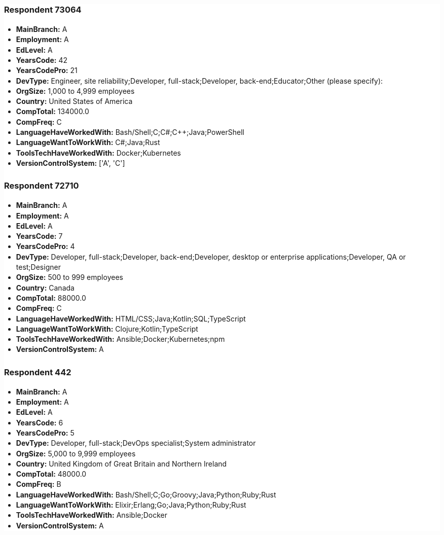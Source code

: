 ### Respondent 73064

- **MainBranch:** A
- **Employment:** A
- **EdLevel:** A
- **YearsCode:** 42
- **YearsCodePro:** 21
- **DevType:** Engineer, site reliability;Developer, full-stack;Developer, back-end;Educator;Other (please specify):
- **OrgSize:** 1,000 to 4,999 employees
- **Country:** United States of America
- **CompTotal:** 134000.0
- **CompFreq:** C
- **LanguageHaveWorkedWith:** Bash/Shell;C;C#;C++;Java;PowerShell
- **LanguageWantToWorkWith:** C#;Java;Rust
- **ToolsTechHaveWorkedWith:** Docker;Kubernetes
- **VersionControlSystem:** ['A', 'C']

### Respondent 72710

- **MainBranch:** A
- **Employment:** A
- **EdLevel:** A
- **YearsCode:** 7
- **YearsCodePro:** 4
- **DevType:** Developer, full-stack;Developer, back-end;Developer, desktop or enterprise applications;Developer, QA or test;Designer
- **OrgSize:** 500 to 999 employees
- **Country:** Canada
- **CompTotal:** 88000.0
- **CompFreq:** C
- **LanguageHaveWorkedWith:** HTML/CSS;Java;Kotlin;SQL;TypeScript
- **LanguageWantToWorkWith:** Clojure;Kotlin;TypeScript
- **ToolsTechHaveWorkedWith:** Ansible;Docker;Kubernetes;npm
- **VersionControlSystem:** A

### Respondent 442

- **MainBranch:** A
- **Employment:** A
- **EdLevel:** A
- **YearsCode:** 6
- **YearsCodePro:** 5
- **DevType:** Developer, full-stack;DevOps specialist;System administrator
- **OrgSize:** 5,000 to 9,999 employees
- **Country:** United Kingdom of Great Britain and Northern Ireland
- **CompTotal:** 48000.0
- **CompFreq:** B
- **LanguageHaveWorkedWith:** Bash/Shell;C;Go;Groovy;Java;Python;Ruby;Rust
- **LanguageWantToWorkWith:** Elixir;Erlang;Go;Java;Python;Ruby;Rust
- **ToolsTechHaveWorkedWith:** Ansible;Docker
- **VersionControlSystem:** A
